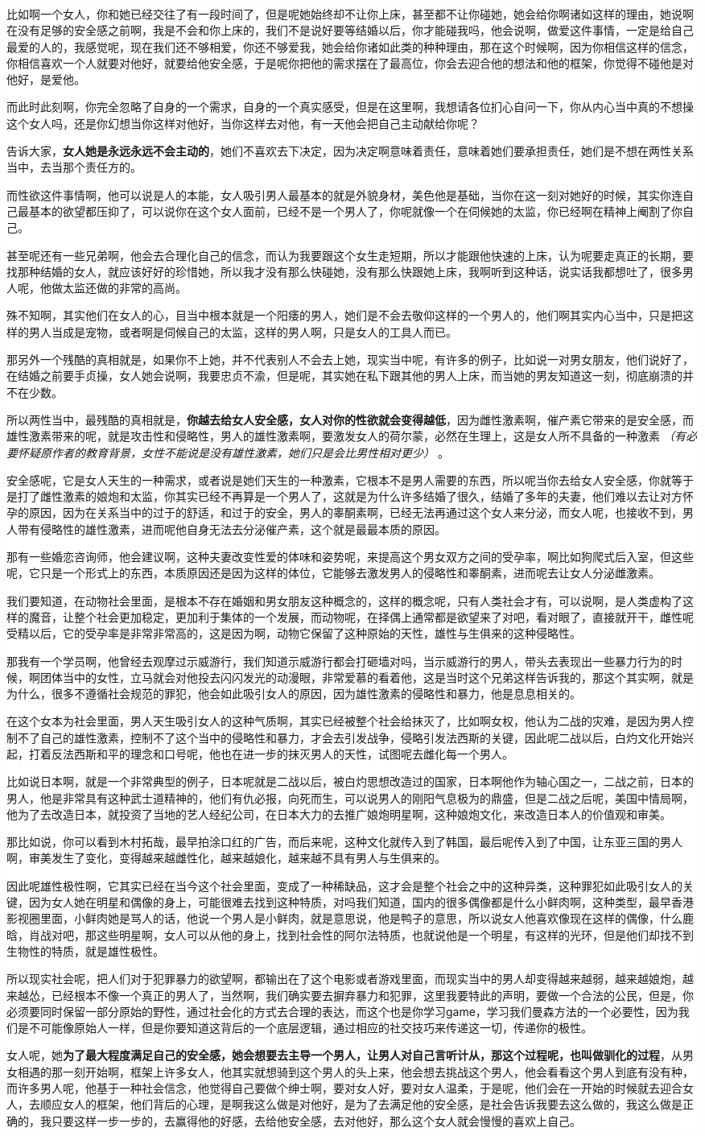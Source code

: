 ​	比如啊一个女人，你和她已经交往了有一段时间了，但是呢她始终却不让你上床，甚至都不让你碰她，她会给你啊诸如这样的理由，她说啊在没有足够的安全感之前啊，我是不会和你上床的，我们不是说好要等结婚以后，你才能碰我吗，他会说啊，做爱这件事情，一定是给自己最爱的人的，我感觉呢，现在我们还不够相爱，你还不够爱我，她会给你诸如此类的种种理由，那在这个时候啊，因为你相信这样的信念，你相信喜欢一个人就要对他好，就要给他安全感，于是呢你把他的需求摆在了最高位，你会去迎合他的想法和他的框架，你觉得不碰他是对他好，是爱他。

​	而此时此刻啊，你完全忽略了自身的一个需求，自身的一个真实感受，但是在这里啊，我想请各位扪心自问一下，你从内心当中真的不想操这个女人吗，还是你幻想当你这样对他好，当你这样去对他，有一天他会把自己主动献给你呢？

​	告诉大家，**女人她是永远永远不会主动的**，她们不喜欢去下决定，因为决定啊意味着责任，意味着她们要承担责任，她们是不想在两性关系当中，去当那个责任方的。

​	而性欲这件事情啊，他可以说是人的本能，女人吸引男人最基本的就是外貌身材，美色他是基础，当你在这一刻对她好的时候，其实你连自己最基本的欲望都压抑了，可以说你在这个女人面前，已经不是一个男人了，你呢就像一个在伺候她的太监，你已经啊在精神上阉割了你自己。

​	甚至呢还有一些兄弟啊，他会去合理化自己的信念，而认为我要跟这个女生走短期，所以才能跟他快速的上床，认为呢要走真正的长期，要找那种结婚的女人，就应该好好的珍惜她，所以我才没有那么快碰她，没有那么快跟她上床，我啊听到这种话，说实话我都想吐了，很多男人呢，他做太监还做的非常的高尚。

​	殊不知啊，其实他们在女人的心，目当中根本就是一个阳痿的男人，她们是不会去敬仰这样的一个男人的，他们啊其实内心当中，只是把这样的男人当成是宠物，或者啊是伺候自己的太监，这样的男人啊，只是女人的工具人而已。

​	那另外一个残酷的真相就是，如果你不上她，并不代表别人不会去上她，现实当中呢，有许多的例子，比如说一对男女朋友，他们说好了，在结婚之前要手贞操，女人她会说啊，我要忠贞不渝，但是呢，其实她在私下跟其他的男人上床，而当她的男友知道这一刻，彻底崩溃的并不在少数。

​	所以两性当中，最残酷的真相就是，**你越去给女人安全感，女人对你的性欲就会变得越低**，因为雌性激素啊，催产素它带来的是安全感，而雄性激素带来的呢，就是攻击性和侵略性，男人的雄性激素啊，要激发女人的荷尔蒙，必然在生理上，这是女人所不具备的一种激素 *（有必要怀疑原作者的教育背景，女性不能说是没有雄性激素，她们只是会比男性相对更少）* 。

​	安全感呢，它是女人天生的一种需求，或者说是她们天生的一种激素，它根本不是男人需要的东西，所以呢当你去给女人安全感，你就等于是打了雌性激素的娘炮和太监，你其实已经不再算是一个男人了，这就是为什么许多结婚了很久，结婚了多年的夫妻，他们难以去让对方怀孕的原因，因为在关系当中的过于的舒适，和过于的安全，男人的睾酮素啊，已经无法再通过这个女人来分泌，而女人呢，也接收不到，男人带有侵略性的雄性激素，进而呢他自身无法去分泌催产素，这个就是最最本质的原因。

​	那有一些婚恋咨询师，他会建议啊，这种夫妻改变性爱的体味和姿势呢，来提高这个男女双方之间的受孕率，啊比如狗爬式后入室，但这些呢，它只是一个形式上的东西，本质原因还是因为这样的体位，它能够去激发男人的侵略性和睾酮素，进而呢去让女人分泌雌激素。

​	我们要知道，在动物社会里面，是根本不存在婚姻和男女朋友这种概念的，这样的概念呢，只有人类社会才有，可以说啊，是人类虚构了这样的魔音，让整个社会更加稳定，更加利于集体的一个发展，而动物呢，在择偶上通常都是欲望来了对吧，看对眼了，直接就开干，雌性呢受精以后，它的受孕率是非常非常高的，这是因为啊，动物它保留了这种原始的天性，雄性与生俱来的这种侵略性。

​	那我有一个学员啊，他曾经去观摩过示威游行，我们知道示威游行都会打砸墙对吗，当示威游行的男人，带头去表现出一些暴力行为的时候，啊团体当中的女性，立马就会对他投去闪闪发光的动漫眼，非常爱慕的看着他，这是当时这个兄弟这样告诉我的，那这个其实啊，就是为什么，很多不遵循社会规范的罪犯，他会如此吸引女人的原因，因为雄性激素的侵略性和暴力，他是息息相关的。

​	在这个女本为社会里面，男人天生吸引女人的这种气质啊，其实已经被整个社会给抹灭了，比如啊女权，他认为二战的灾难，是因为男人控制不了自己的雄性激素，控制不了这个当中的侵略性和暴力，才会去引发战争，侵略引发法西斯的关键，因此呢二战以后，白灼文化开始兴起，打着反法西斯和平的理念和口号呢，他也在进一步的抹灭男人的天性，试图呢去雌化每一个男人。

​	比如说日本啊，就是一个非常典型的例子，日本呢就是二战以后，被白灼思想改造过的国家，日本啊他作为轴心国之一，二战之前，日本的男人，他是非常具有这种武士道精神的，他们有仇必报，向死而生，可以说男人的刚阳气息极为的鼎盛，但是二战之后呢，美国中情局啊，他为了去改造日本，就投资了当地的艺人经纪公司，在日本大力的去推广娘炮明星啊，这种娘炮文化，来改造日本人的价值观和审美。

​	那比如说，你可以看到木村拓哉，最早拍涂口红的广告，而后来呢，这种文化就传入到了韩国，最后呢传入到了中国，让东亚三国的男人啊，审美发生了变化，变得越来越雌性化，越来越娘化，越来越不具有男人与生俱来的。

​	因此呢雄性极性啊，它其实已经在当今这个社会里面，变成了一种稀缺品，这才会是整个社会之中的这种异类，这种罪犯如此吸引女人的关键，因为女人她在明星和偶像的身上，可能很难去找到这种特质，对吗我们知道，国内的很多偶像都是什么小鲜肉啊，这种类型，最早香港影视圈里面，小鲜肉她是骂人的话，他说一个男人是小鲜肉，就是意思说，他是鸭子的意思，所以说女人他喜欢像现在这样的偶像，什么鹿晗，肖战对吧，那这些明星啊，女人可以从他的身上，找到社会性的阿尔法特质，也就说他是一个明星，有这样的光环，但是他们却找不到生物性的特质，就是雄性极性。

​	所以现实社会呢，把人们对于犯罪暴力的欲望啊，都输出在了这个电影或者游戏里面，而现实当中的男人却变得越来越弱，越来越娘炮，越来越怂，已经根本不像一个真正的男人了，当然啊，我们确实要去摒弃暴力和犯罪，这里我要特此的声明，要做一个合法的公民，但是，你必须要同时保留一部分原始的野性，通过社会化的方式去合理的表达，而这个也是你学习game，学习我们曼森方法的一个必要性，因为我们是不可能像原始人一样，但是你要知道这背后的一个底层逻辑，通过相应的社交技巧来传递这一切，传递你的极性。

​	女人呢，她**为了最大程度满足自己的安全感，她会想要去主导一个男人，让男人对自己言听计从，那这个过程呢，也叫做驯化的过程**，从男女相遇的那一刻开始啊，框架上许多女人，他其实就想骑到这个男人的头上来，他会想去挑战这个男人，他会看看这个男人到底有没有种，而许多男人呢，他基于一种社会信念，他觉得自己要做个绅士啊，要对女人好，要对女人温柔，于是呢，他们会在一开始的时候就去迎合女人，去顺应女人的框架，他们背后的心理，是啊我这么做是对他好，是为了去满足他的安全感，是社会告诉我要去这么做的，我这么做是正确的，我只要这样一步一步的，去赢得他的好感，去给他安全感，去对他好，那么这个女人就会慢慢的喜欢上自己。
